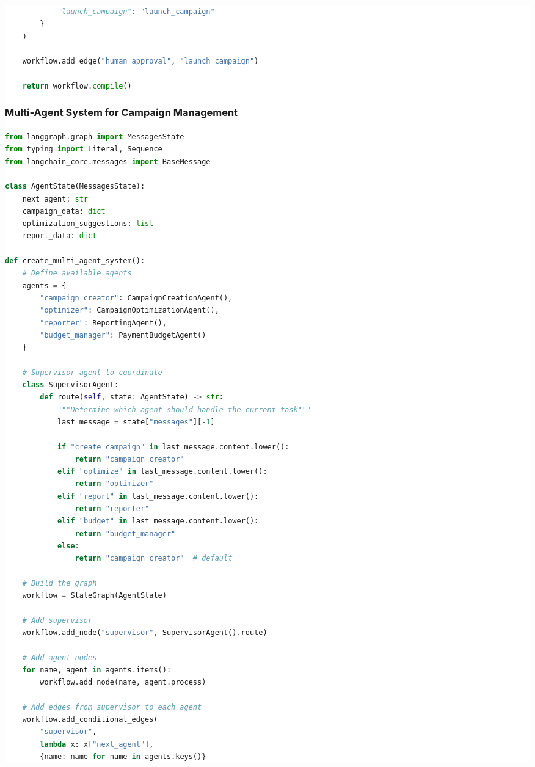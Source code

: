 ```python
            "launch_campaign": "launch_campaign"
        }
    )
    
    workflow.add_edge("human_approval", "launch_campaign")
    
    return workflow.compile()
```

### Multi-Agent System for Campaign Management

```python
from langgraph.graph import MessagesState
from typing import Literal, Sequence
from langchain_core.messages import BaseMessage

class AgentState(MessagesState):
    next_agent: str
    campaign_data: dict
    optimization_suggestions: list
    report_data: dict

def create_multi_agent_system():
    # Define available agents
    agents = {
        "campaign_creator": CampaignCreationAgent(),
        "optimizer": CampaignOptimizationAgent(),
        "reporter": ReportingAgent(),
        "budget_manager": PaymentBudgetAgent()
    }
    
    # Supervisor agent to coordinate
    class SupervisorAgent:
        def route(self, state: AgentState) -> str:
            """Determine which agent should handle the current task"""
            last_message = state["messages"][-1]
            
            if "create campaign" in last_message.content.lower():
                return "campaign_creator"
            elif "optimize" in last_message.content.lower():
                return "optimizer"
            elif "report" in last_message.content.lower():
                return "reporter"
            elif "budget" in last_message.content.lower():
                return "budget_manager"
            else:
                return "campaign_creator"  # default
    
    # Build the graph
    workflow = StateGraph(AgentState)
    
    # Add supervisor
    workflow.add_node("supervisor", SupervisorAgent().route)
    
    # Add agent nodes
    for name, agent in agents.items():
        workflow.add_node(name, agent.process)
    
    # Add edges from supervisor to each agent
    workflow.add_conditional_edges(
        "supervisor",
        lambda x: x["next_agent"],
        {name: name for name in agents.keys()}
```